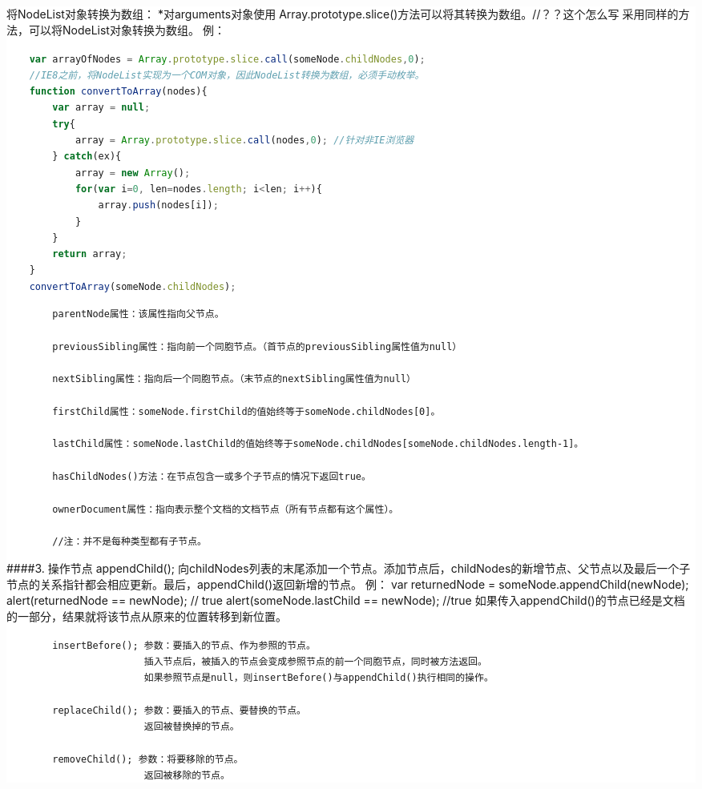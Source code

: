 将NodeList对象转换为数组：
	*对arguments对象使用 Array.prototype.slice()方法可以将其转换为数组。//？？这个怎么写
	采用同样的方法，可以将NodeList对象转换为数组。
	例：
```javascript
	var arrayOfNodes = Array.prototype.slice.call(someNode.childNodes,0);
	//IE8之前，将NodeList实现为一个COM对象，因此NodeList转换为数组，必须手动枚举。
	function convertToArray(nodes){
		var array = null;
		try{
			array = Array.prototype.slice.call(nodes,0); //针对非IE浏览器
		} catch(ex){
			array = new Array();
			for(var i=0, len=nodes.length; i<len; i++){
				array.push(nodes[i]);
			}
		}
		return array;
	}
	convertToArray(someNode.childNodes);
```

			parentNode属性：该属性指向父节点。

			previousSibling属性：指向前一个同胞节点。（首节点的previousSibling属性值为null）

			nextSibling属性：指向后一个同胞节点。（末节点的nextSibling属性值为null）

			firstChild属性：someNode.firstChild的值始终等于someNode.childNodes[0]。

			lastChild属性：someNode.lastChild的值始终等于someNode.childNodes[someNode.childNodes.length-1]。

			hasChildNodes()方法：在节点包含一或多个子节点的情况下返回true。

			ownerDocument属性：指向表示整个文档的文档节点（所有节点都有这个属性）。

			//注：并不是每种类型都有子节点。

####3. 操作节点
			appendChild(); 向childNodes列表的末尾添加一个节点。添加节点后，childNodes的新增节点、父节点以及最后一个子节点的关系指针都会相应更新。最后，appendChild()返回新增的节点。
				例：
					var returnedNode = someNode.appendChild(newNode);
					alert(returnedNode == newNode); // true
					alert(someNode.lastChild == newNode); //true
				如果传入appendChild()的节点已经是文档的一部分，结果就将该节点从原来的位置转移到新位置。

			insertBefore(); 参数：要插入的节点、作为参照的节点。
							插入节点后，被插入的节点会变成参照节点的前一个同胞节点，同时被方法返回。
							如果参照节点是null，则insertBefore()与appendChild()执行相同的操作。

			replaceChild(); 参数：要插入的节点、要替换的节点。
							返回被替换掉的节点。
			
			removeChild(); 参数：将要移除的节点。
							返回被移除的节点。
